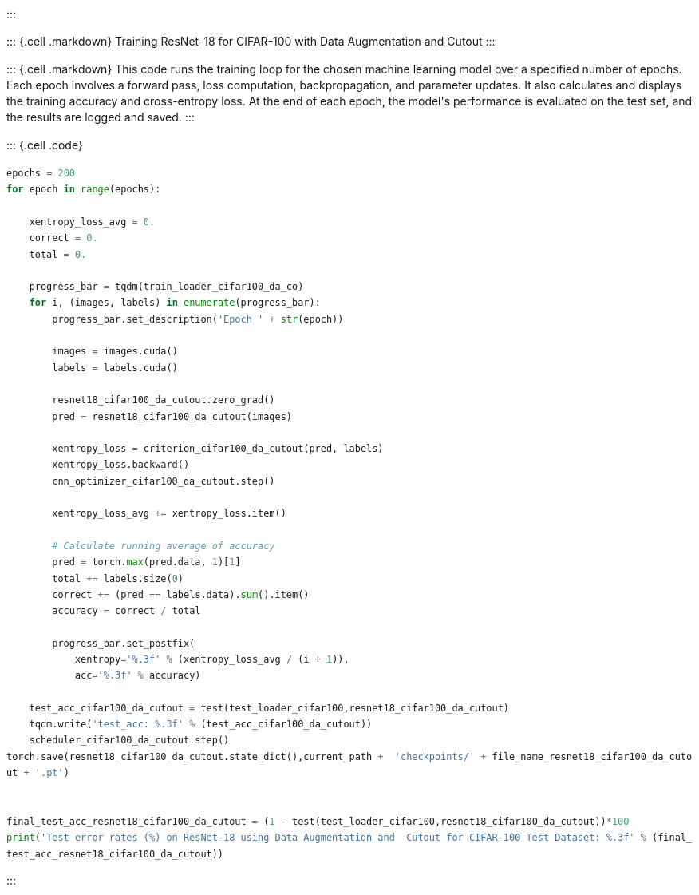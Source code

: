 :::

::: {.cell .markdown}
Training ResNet-18 for CIFAR-100 with Data Augmentation and Cutout 
:::

::: {.cell .markdown} 
This code runs the training loop for the chosen machine learning model over a specified number of epochs. Each epoch involves a forward pass, loss computation, backpropagation, and parameter updates. It also calculates and displays the training accuracy and cross-entropy loss. At the end of each epoch, the model's performance is evaluated on the test set, and the results are logged and saved. 
:::

::: {.cell .code}
``` python
epochs = 200
for epoch in range(epochs):

    xentropy_loss_avg = 0.
    correct = 0.
    total = 0.

    progress_bar = tqdm(train_loader_cifar100_da_co)
    for i, (images, labels) in enumerate(progress_bar):
        progress_bar.set_description('Epoch ' + str(epoch))

        images = images.cuda()
        labels = labels.cuda()

        resnet18_cifar100_da_cutout.zero_grad()
        pred = resnet18_cifar100_da_cutout(images)

        xentropy_loss = criterion_cifar100_da_cutout(pred, labels)
        xentropy_loss.backward()
        cnn_optimizer_cifar100_da_cutout.step()

        xentropy_loss_avg += xentropy_loss.item()

        # Calculate running average of accuracy
        pred = torch.max(pred.data, 1)[1]
        total += labels.size(0)
        correct += (pred == labels.data).sum().item()
        accuracy = correct / total

        progress_bar.set_postfix(
            xentropy='%.3f' % (xentropy_loss_avg / (i + 1)),
            acc='%.3f' % accuracy)

    test_acc_cifar100_da_cutout = test(test_loader_cifar100,resnet18_cifar100_da_cutout)
    tqdm.write('test_acc: %.3f' % (test_acc_cifar100_da_cutout))
    scheduler_cifar100_da_cutout.step()     
torch.save(resnet18_cifar100_da_cutout.state_dict(),current_path +  'checkpoints/' + file_name_resnet18_cifar100_da_cutout + '.pt')


final_test_acc_resnet18_cifar100_da_cutout = (1 - test(test_loader_cifar100,resnet18_cifar100_da_cutout))*100
print('Test error rates (%) on ResNet-18 using Data Augmentation and  Cutout for CIFAR-100 Test Dataset: %.3f' % (final_test_acc_resnet18_cifar100_da_cutout))
```
:::
